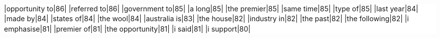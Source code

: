 |opportunity to|86|
|referred to|86|
|government to|85|
|a long|85|
|the premier|85|
|same time|85|
|type of|85|
|last year|84|
|made by|84|
|states of|84|
|the wool|84|
|australia is|83|
|the house|82|
|industry in|82|
|the past|82|
|the following|82|
|i emphasise|81|
|premier of|81|
|the opportunity|81|
|i said|81|
|i support|80|
